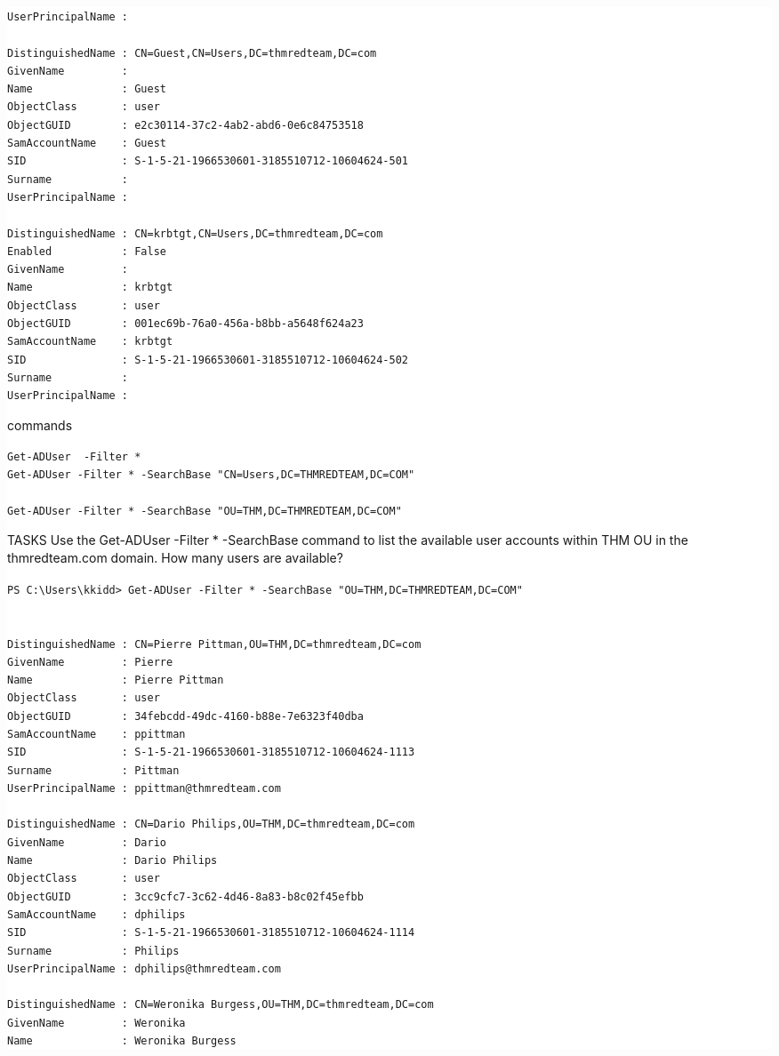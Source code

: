 ```
UserPrincipalName :

DistinguishedName : CN=Guest,CN=Users,DC=thmredteam,DC=com
GivenName         :
Name              : Guest
ObjectClass       : user
ObjectGUID        : e2c30114-37c2-4ab2-abd6-0e6c84753518
SamAccountName    : Guest
SID               : S-1-5-21-1966530601-3185510712-10604624-501
Surname           :
UserPrincipalName :

DistinguishedName : CN=krbtgt,CN=Users,DC=thmredteam,DC=com
Enabled           : False
GivenName         :
Name              : krbtgt
ObjectClass       : user
ObjectGUID        : 001ec69b-76a0-456a-b8bb-a5648f624a23
SamAccountName    : krbtgt
SID               : S-1-5-21-1966530601-3185510712-10604624-502
Surname           :
UserPrincipalName :
```




commands
```
Get-ADUser  -Filter *
Get-ADUser -Filter * -SearchBase "CN=Users,DC=THMREDTEAM,DC=COM"

Get-ADUser -Filter * -SearchBase "OU=THM,DC=THMREDTEAM,DC=COM"
```


TASKS
Use the Get-ADUser -Filter * -SearchBase command to list the available user accounts within THM OU in the thmredteam.com domain. How many users are available?

```
PS C:\Users\kkidd> Get-ADUser -Filter * -SearchBase "OU=THM,DC=THMREDTEAM,DC=COM"


DistinguishedName : CN=Pierre Pittman,OU=THM,DC=thmredteam,DC=com
GivenName         : Pierre
Name              : Pierre Pittman
ObjectClass       : user
ObjectGUID        : 34febcdd-49dc-4160-b88e-7e6323f40dba
SamAccountName    : ppittman
SID               : S-1-5-21-1966530601-3185510712-10604624-1113
Surname           : Pittman
UserPrincipalName : ppittman@thmredteam.com

DistinguishedName : CN=Dario Philips,OU=THM,DC=thmredteam,DC=com
GivenName         : Dario
Name              : Dario Philips
ObjectClass       : user
ObjectGUID        : 3cc9cfc7-3c62-4d46-8a83-b8c02f45efbb
SamAccountName    : dphilips
SID               : S-1-5-21-1966530601-3185510712-10604624-1114
Surname           : Philips
UserPrincipalName : dphilips@thmredteam.com

DistinguishedName : CN=Weronika Burgess,OU=THM,DC=thmredteam,DC=com
GivenName         : Weronika
Name              : Weronika Burgess
```